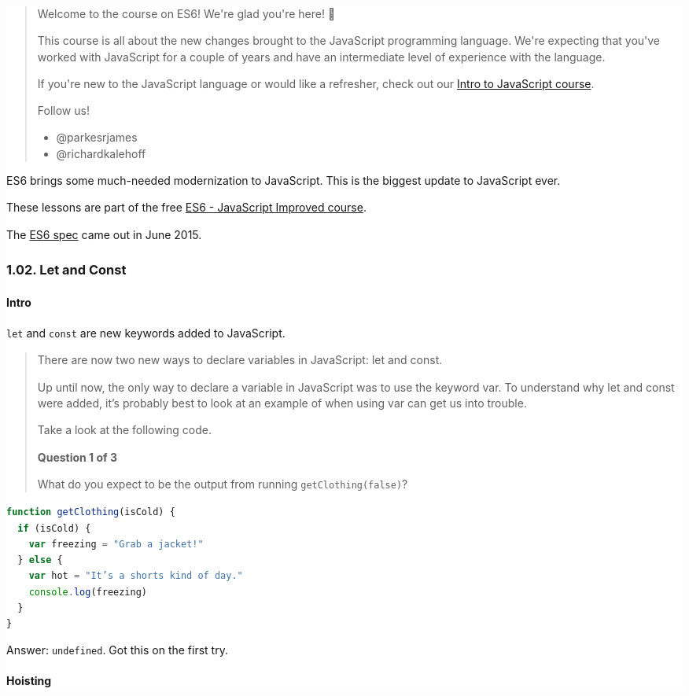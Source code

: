 > Welcome to the course on ES6! We're glad you're here! 👋
>
> This course is all about the new changes brought to the JavaScript programming language. We're expecting that you've worked with JavaScript for a couple of years and have an intermediate level of experience with the language.
>
> If you're new to the JavaScript language or would like a refresher, check out our [Intro to JavaScript course](https://www.udacity.com/course/intro-to-javascript--ud803).
>
> Follow us!
>
> - @parkesrjames
> - @richardkalehoff

ES6 brings some much-needed modernization to JavaScript. This is the biggest update to JavaScript ever.

These lessons are part of the free [ES6 - JavaScript Improved course](https://www.udacity.com/course/es6-javascript-improved--ud356).

The [ES6 spec](https://www.ecma-international.org/ecma-262/6.0/) came out in June 2015.

### 1.02. Let and Const

#### Intro

`let` and `const` are new keywords added to JavaScript.

> There are now two new ways to declare variables in JavaScript: let and const.
>
> Up until now, the only way to declare a variable in JavaScript was to use the keyword var. To understand why let and const were added, it’s probably best to look at an example of when using var can get us into trouble.
>
> Take a look at the following code.
>
> **Question 1 of 3**
>
> What do you expect to be the output from running `getClothing(false)`?

```javascript
function getClothing(isCold) {
  if (isCold) {
    var freezing = "Grab a jacket!"
  } else {
    var hot = "It’s a shorts kind of day."
    console.log(freezing)
  }
}
```

Answer: `undefined`. Got this on the first try.

#### Hoisting
